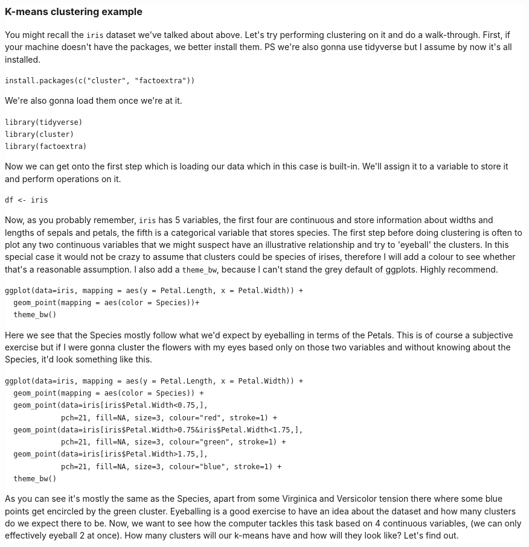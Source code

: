 ### K-means clustering example

You might recall the `iris` dataset we've talked about above. Let's try performing clustering on it and do a walk-through. First, if your machine doesn't have the packages, we better install them. PS we're also gonna use tidyverse but I assume by now it's all installed.

```
install.packages(c("cluster", "factoextra"))
```
We're also gonna load them once we're at it.
```{r warning=FALSE, message=FALSE}
library(tidyverse)
library(cluster)
library(factoextra)
```
Now we can get onto the first step which is loading our data which in this case is built-in. We'll assign it to a variable to store it and perform operations on it.
```{r}
df <- iris
```
Now, as you probably remember, `iris` has 5 variables, the first four are continuous and store information about widths and lengths of sepals and petals, the fifth is a categorical variable that stores species. The first step before doing clustering is often to plot any two continuous variables that we might suspect have an illustrative relationship and try to 'eyeball' the clusters. In this special case it would not be crazy to assume that clusters could be species of irises, therefore I will add a colour to see whether that's a reasonable assumption. I also add a `theme_bw`, because I can't stand the grey default of ggplots. Highly recommend.
```{r}
ggplot(data=iris, mapping = aes(y = Petal.Length, x = Petal.Width)) + 
  geom_point(mapping = aes(color = Species))+
  theme_bw()
```

Here we see that the Species mostly follow what we'd expect by eyeballing in terms of the Petals. This is of course a subjective exercise but if I were gonna cluster the flowers with my eyes based only on those two variables and without knowing about the Species, it'd look something like this. 

```{r}
ggplot(data=iris, mapping = aes(y = Petal.Length, x = Petal.Width)) + 
  geom_point(mapping = aes(color = Species)) +
  geom_point(data=iris[iris$Petal.Width<0.75,],
             pch=21, fill=NA, size=3, colour="red", stroke=1) +
  geom_point(data=iris[iris$Petal.Width>0.75&iris$Petal.Width<1.75,],
             pch=21, fill=NA, size=3, colour="green", stroke=1) +
  geom_point(data=iris[iris$Petal.Width>1.75,],
             pch=21, fill=NA, size=3, colour="blue", stroke=1) + 
  theme_bw()
```
  
As you can see it's mostly the same as the Species, apart from some Virginica and Versicolor tension there where some blue points get encircled by the green cluster. Eyeballing is a good exercise to have an idea about the dataset and how many clusters do we expect there to be. Now, we want to see how the computer tackles this task based on 4 continuous variables, (we can only effectively eyeball 2 at once). How many clusters will our k-means have and how will they look like? Let's find out. 
